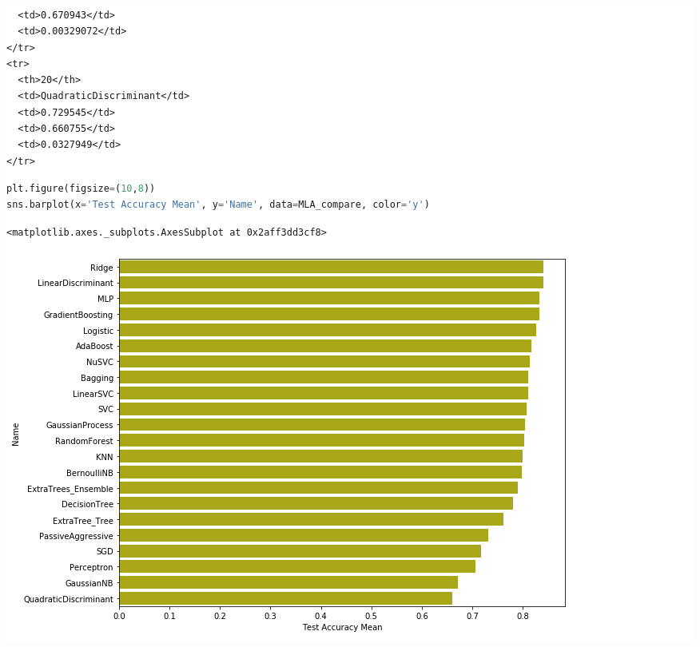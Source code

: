       <td>0.670943</td>
      <td>0.00329072</td>
    </tr>
    <tr>
      <th>20</th>
      <td>QuadraticDiscriminant</td>
      <td>0.729545</td>
      <td>0.660755</td>
      <td>0.0327949</td>
    </tr>
  </tbody>
</table>
</div>




```python
plt.figure(figsize=(10,8))
sns.barplot(x='Test Accuracy Mean', y='Name', data=MLA_compare, color='y')
```




    <matplotlib.axes._subplots.AxesSubplot at 0x2aff3dd3cf8>




![png](output_48_1.png)

